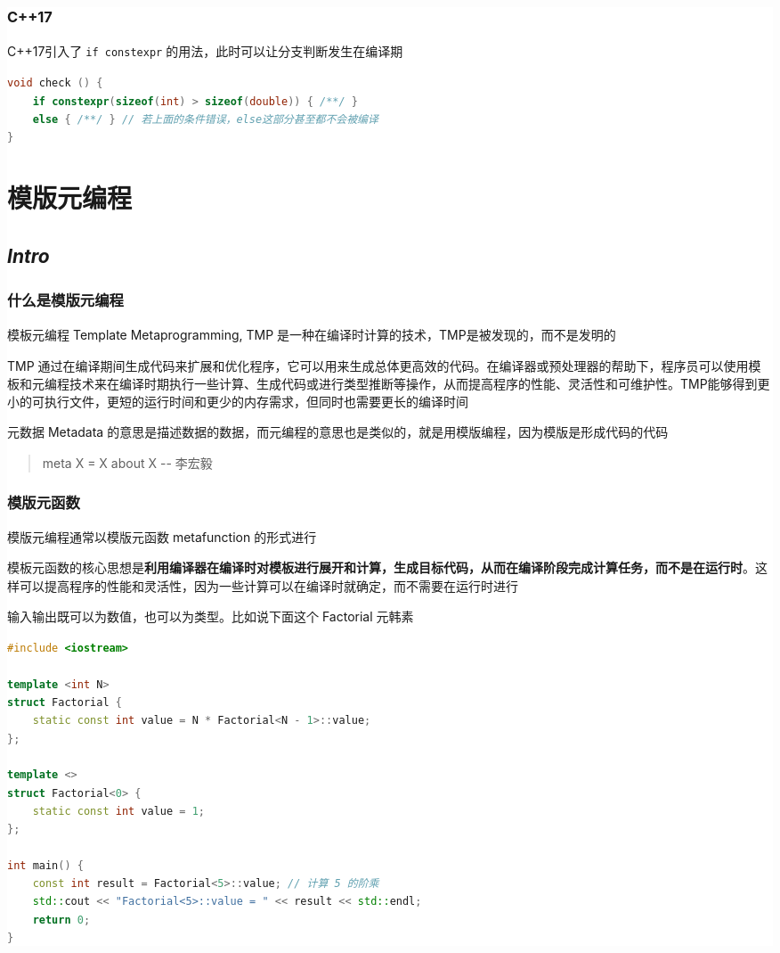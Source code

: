 ### C++17

C++17引入了 `if constexpr` 的用法，此时可以让分支判断发生在编译期

```c++
void check () {
    if constexpr(sizeof(int) > sizeof(double)) { /**/ }
    else { /**/ } // 若上面的条件错误，else这部分甚至都不会被编译
}
```

# 模版元编程

## *Intro*

### 什么是模版元编程

模板元编程 Template Metaprogramming, TMP 是一种在编译时计算的技术，TMP是被发现的，而不是发明的

TMP 通过在编译期间生成代码来扩展和优化程序，它可以用来生成总体更高效的代码。在编译器或预处理器的帮助下，程序员可以使用模板和元编程技术来在编译时期执行一些计算、生成代码或进行类型推断等操作，从而提高程序的性能、灵活性和可维护性。TMP能够得到更小的可执行文件，更短的运行时间和更少的内存需求，但同时也需要更长的编译时间

元数据 Metadata 的意思是描述数据的数据，而元编程的意思也是类似的，就是用模版编程，因为模版是形成代码的代码

> meta X = X about X -- 李宏毅

### 模版元函数

模版元编程通常以模版元函数 metafunction 的形式进行

模板元函数的核心思想是**利用编译器在编译时对模板进行展开和计算，生成目标代码，从而在编译阶段完成计算任务，而不是在运行时**。这样可以提高程序的性能和灵活性，因为一些计算可以在编译时就确定，而不需要在运行时进行

输入输出既可以为数值，也可以为类型。比如说下面这个 Factorial 元韩素

```c++
#include <iostream>

template <int N>
struct Factorial {
    static const int value = N * Factorial<N - 1>::value;
};

template <>
struct Factorial<0> {
    static const int value = 1;
};

int main() {
    const int result = Factorial<5>::value; // 计算 5 的阶乘
    std::cout << "Factorial<5>::value = " << result << std::endl;
    return 0;
}
```
